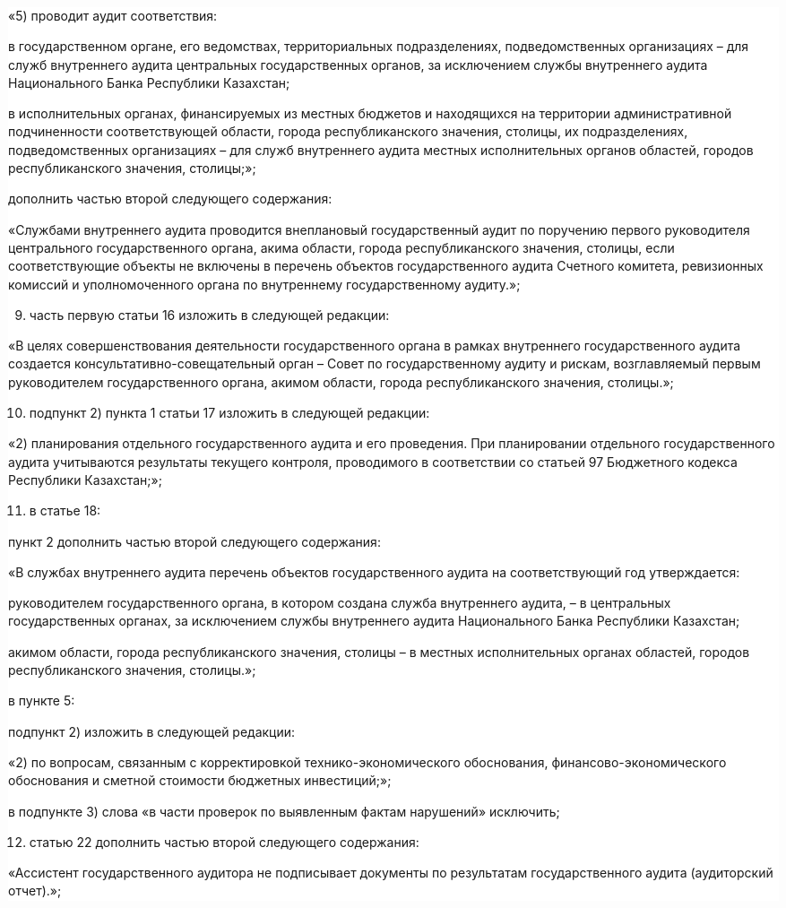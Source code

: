 «5) проводит аудит соответствия:

в государственном органе, его ведомствах, территориальных подразделениях, подведомственных организациях – для служб      внутреннего аудита центральных государственных органов, за исключением службы внутреннего аудита Национального Банка Республики         Казахстан;

в исполнительных органах, финансируемых из местных бюджетов и находящихся на территории административной подчиненности соответствующей области, города республиканского значения, столицы, их подразделениях, подведомственных организациях – для служб внутреннего аудита местных исполнительных органов областей, городов республиканского значения, столицы;»;

дополнить частью второй следующего содержания:

«Службами внутреннего аудита проводится внеплановый государственный аудит по поручению первого руководителя центрального государственного органа, акима области, города республиканского значения, столицы, если соответствующие объекты не включены в перечень       объектов государственного аудита Счетного комитета, ревизионных комиссий и уполномоченного органа по внутреннему государственному аудиту.»;

9) часть первую статьи 16 изложить в следующей редакции:

«В целях совершенствования деятельности государственного      органа в рамках внутреннего государственного аудита создается консультативно-совещательный орган – Совет по государственному      аудиту и рискам, возглавляемый первым руководителем        государственного органа, акимом области, города республиканского значения, столицы.»;

10) подпункт 2) пункта 1 статьи 17 изложить в следующей редакции:

«2) планирования отдельного государственного аудита и его проведения. При планировании отдельного государственного аудита учитываются результаты текущего контроля, проводимого в соответствии     со статьей 97 Бюджетного кодекса Республики Казахстан;»;

11) в статье 18:

пункт 2 дополнить частью второй следующего содержания: 

«В службах внутреннего аудита перечень объектов государственного аудита на соответствующий год утверждается:

руководителем государственного органа, в котором создана служба внутреннего аудита, – в центральных государственных органах, за исключением службы внутреннего аудита Национального Банка Республики Казахстан;

акимом области, города республиканского значения, столицы –            в местных исполнительных органах областей, городов республиканского значения, столицы.»;

в пункте 5:

подпункт 2) изложить в следующей редакции:

«2) по вопросам, связанным с корректировкой технико-экономического обоснования, финансово-экономического обоснования и сметной стоимости бюджетных инвестиций;»;

в подпункте 3) слова «в части проверок по выявленным фактам нарушений» исключить;

12) статью 22 дополнить частью второй следующего содержания:

«Ассистент государственного аудитора не подписывает документы по результатам государственного аудита (аудиторский отчет).»;
